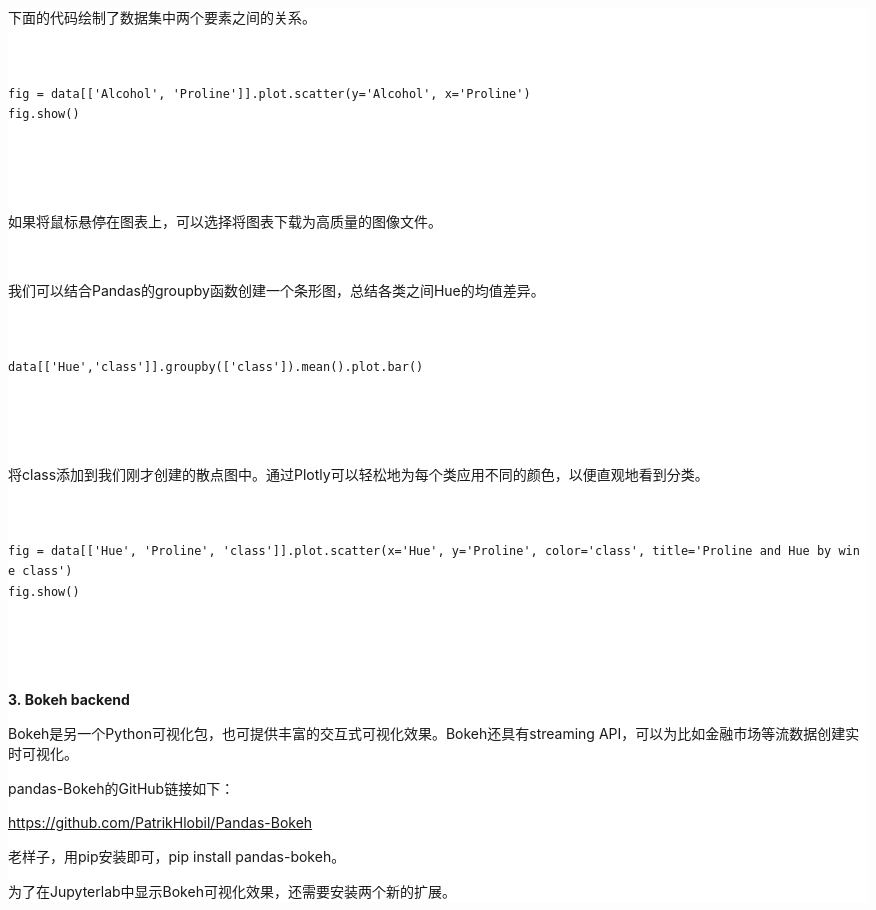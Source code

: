 下面的代码绘制了数据集中两个要素之间的关系。

```


fig = data[['Alcohol', 'Proline']].plot.scatter(y='Alcohol', x='Proline')
fig.show()



```

![Image](data:image/gif;base64,iVBORw0KGgoAAAANSUhEUgAAAAEAAAABCAYAAAAfFcSJAAAADUlEQVQImWNgYGBgAAAABQABh6FO1AAAAABJRU5ErkJggg==)

如果将鼠标悬停在图表上，可以选择将图表下载为高质量的图像文件。

![Image](data:image/gif;base64,iVBORw0KGgoAAAANSUhEUgAAAAEAAAABCAYAAAAfFcSJAAAADUlEQVQImWNgYGBgAAAABQABh6FO1AAAAABJRU5ErkJggg==)

我们可以结合Pandas的groupby函数创建一个条形图，总结各类之间Hue的均值差异。

```


data[['Hue','class']].groupby(['class']).mean().plot.bar()



```

![Image](data:image/gif;base64,iVBORw0KGgoAAAANSUhEUgAAAAEAAAABCAYAAAAfFcSJAAAADUlEQVQImWNgYGBgAAAABQABh6FO1AAAAABJRU5ErkJggg==)

将class添加到我们刚才创建的散点图中。通过Plotly可以轻松地为每个类应用不同的颜色，以便直观地看到分类。

```


fig = data[['Hue', 'Proline', 'class']].plot.scatter(x='Hue', y='Proline', color='class', title='Proline and Hue by wine class')
fig.show()



```

![Image](data:image/gif;base64,iVBORw0KGgoAAAANSUhEUgAAAAEAAAABCAYAAAAfFcSJAAAADUlEQVQImWNgYGBgAAAABQABh6FO1AAAAABJRU5ErkJggg==)

**3. Bokeh backend**

Bokeh是另一个Python可视化包，也可提供丰富的交互式可视化效果。Bokeh还具有streaming API，可以为比如金融市场等流数据创建实时可视化。

pandas-Bokeh的GitHub链接如下：

https://github.com/PatrikHlobil/Pandas-Bokeh

老样子，用pip安装即可，pip install pandas-bokeh。

为了在Jupyterlab中显示Bokeh可视化效果，还需要安装两个新的扩展。
